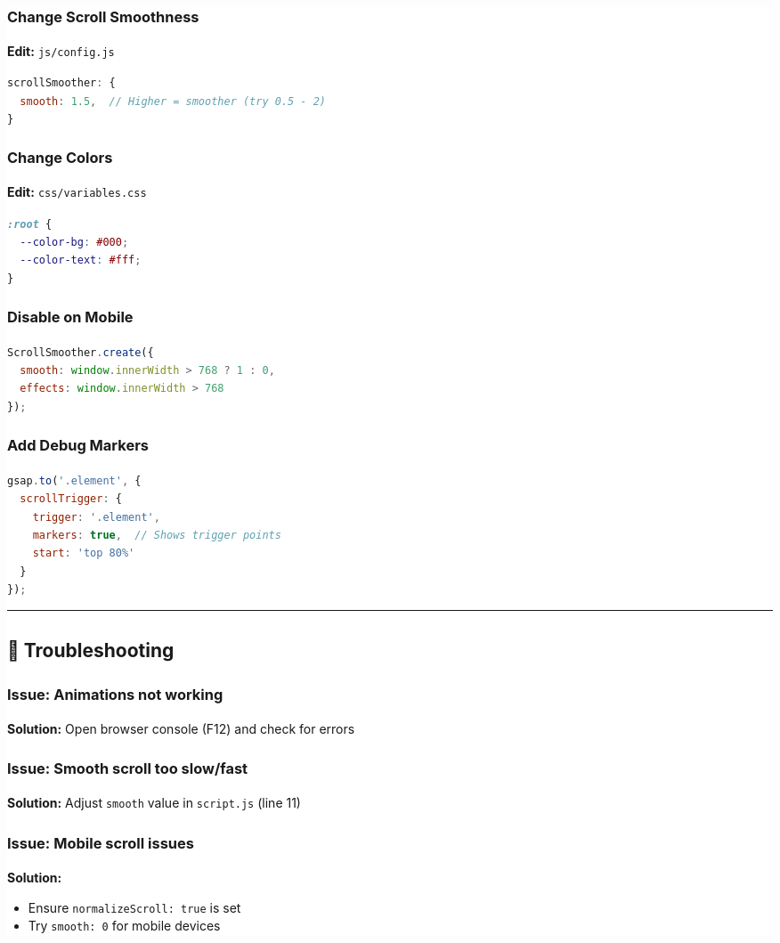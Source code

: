### Change Scroll Smoothness
**Edit:** `js/config.js`
```javascript
scrollSmoother: {
  smooth: 1.5,  // Higher = smoother (try 0.5 - 2)
}
```

### Change Colors
**Edit:** `css/variables.css`
```css
:root {
  --color-bg: #000;
  --color-text: #fff;
}
```

### Disable on Mobile
```javascript
ScrollSmoother.create({
  smooth: window.innerWidth > 768 ? 1 : 0,
  effects: window.innerWidth > 768
});
```

### Add Debug Markers
```javascript
gsap.to('.element', {
  scrollTrigger: {
    trigger: '.element',
    markers: true,  // Shows trigger points
    start: 'top 80%'
  }
});
```

---

## 🐛 Troubleshooting

### Issue: Animations not working
**Solution:** Open browser console (F12) and check for errors

### Issue: Smooth scroll too slow/fast
**Solution:** Adjust `smooth` value in `script.js` (line 11)

### Issue: Mobile scroll issues
**Solution:** 
- Ensure `normalizeScroll: true` is set
- Try `smooth: 0` for mobile devices

